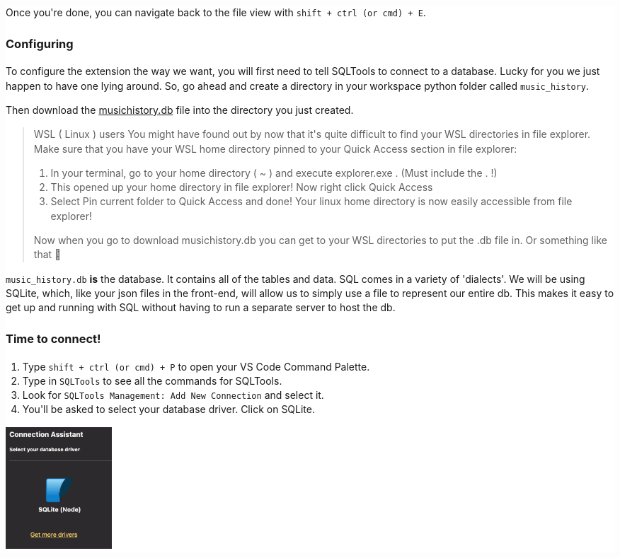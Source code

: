 Once you're done, you can navigate back to the file view with `shift + ctrl (or cmd) + E`.

### Configuring 
To configure the extension the way we want, you will first need to tell SQLTools to connect to a database. Lucky for you we just happen to have one lying around. So, go ahead and create a directory in your workspace python folder called `music_history`. 

Then download the [musichistory.db](./assets/musichistory.db) file into the directory you just created.  

>WSL ( Linux ) users You might have found out by now that it's quite difficult to find your WSL directories in file explorer. Make sure that you have your WSL home directory pinned to your Quick Access section in file explorer:
>1. In your terminal, go to your home directory ( ~ ) and execute explorer.exe . (Must include the . !)
>1. This opened up your home directory in file explorer! Now right click Quick Access
>1. Select Pin current folder to Quick Access and done! Your linux home directory is now easily accessible from file explorer!  
>
>Now when you go to download musichistory.db you can get to your WSL directories to put the .db file in. Or something like that :shrug:

`music_history.db` **is** the database. It contains all of the tables and data. SQL comes in a variety of 'dialects'. We will be using SQLite, which, like your json files in the front-end, will allow us to simply use a file to represent our entire db. This makes it easy to get up and running with SQL without having to run a separate server to host the db.

### Time to connect!
1. Type `shift + ctrl (or cmd) + P` to open your VS Code Command Palette. 
1. Type in `SQLTools` to see all the commands for SQLTools. 
1. Look for `SQLTools Management: Add New Connection` and select it.
1. You'll be asked to select your database driver. Click on SQLite.<br>  
<img src="./images/sqltools-driver.png" width="150"/>
